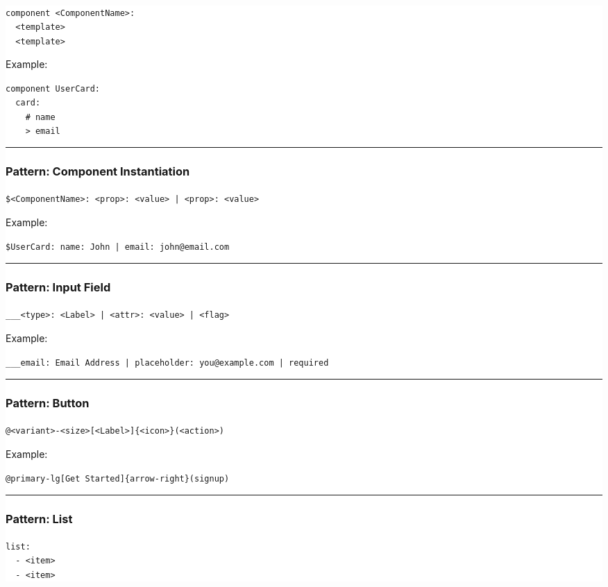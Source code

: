 ```
component <ComponentName>:
  <template>
  <template>
```

Example:
```dsl
component UserCard:
  card:
    # name
    > email
```

---

### Pattern: Component Instantiation

```
$<ComponentName>: <prop>: <value> | <prop>: <value>
```

Example:
```dsl
$UserCard: name: John | email: john@email.com
```

---

### Pattern: Input Field

```
___<type>: <Label> | <attr>: <value> | <flag>
```

Example:
```dsl
___email: Email Address | placeholder: you@example.com | required
```

---

### Pattern: Button

```
@<variant>-<size>[<Label>]{<icon>}(<action>)
```

Example:
```dsl
@primary-lg[Get Started]{arrow-right}(signup)
```

---

### Pattern: List

```
list:
  - <item>
  - <item>
```
